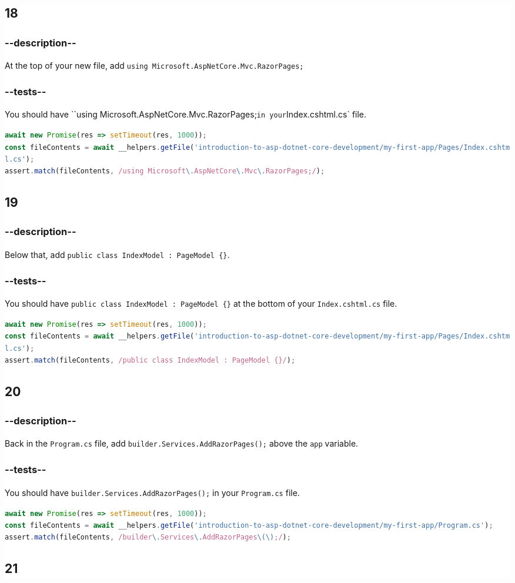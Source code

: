 ## 18

### --description--

At the top of your new file, add `using Microsoft.AspNetCore.Mvc.RazorPages;`

### --tests--

You should have ``using Microsoft.AspNetCore.Mvc.RazorPages;` in your `Index.cshtml.cs` file.

```js
await new Promise(res => setTimeout(res, 1000));
const fileContents = await __helpers.getFile('introduction-to-asp-dotnet-core-development/my-first-app/Pages/Index.cshtml.cs');
assert.match(fileContents, /using Microsoft\.AspNetCore\.Mvc\.RazorPages;/);
```

## 19

### --description--

Below that, add `public class IndexModel : PageModel {}`.

### --tests--

You should have `public class IndexModel : PageModel {}` at the bottom of your `Index.cshtml.cs` file.

```js
await new Promise(res => setTimeout(res, 1000));
const fileContents = await __helpers.getFile('introduction-to-asp-dotnet-core-development/my-first-app/Pages/Index.cshtml.cs');
assert.match(fileContents, /public class IndexModel : PageModel {}/);
```

## 20

### --description--

Back in the `Program.cs` file, add `builder.Services.AddRazorPages();` above the `app` variable.

### --tests--

You should have `builder.Services.AddRazorPages();` in your `Program.cs` file.

```js
await new Promise(res => setTimeout(res, 1000));
const fileContents = await __helpers.getFile('introduction-to-asp-dotnet-core-development/my-first-app/Program.cs');
assert.match(fileContents, /builder\.Services\.AddRazorPages\(\);/);
```

## 21
